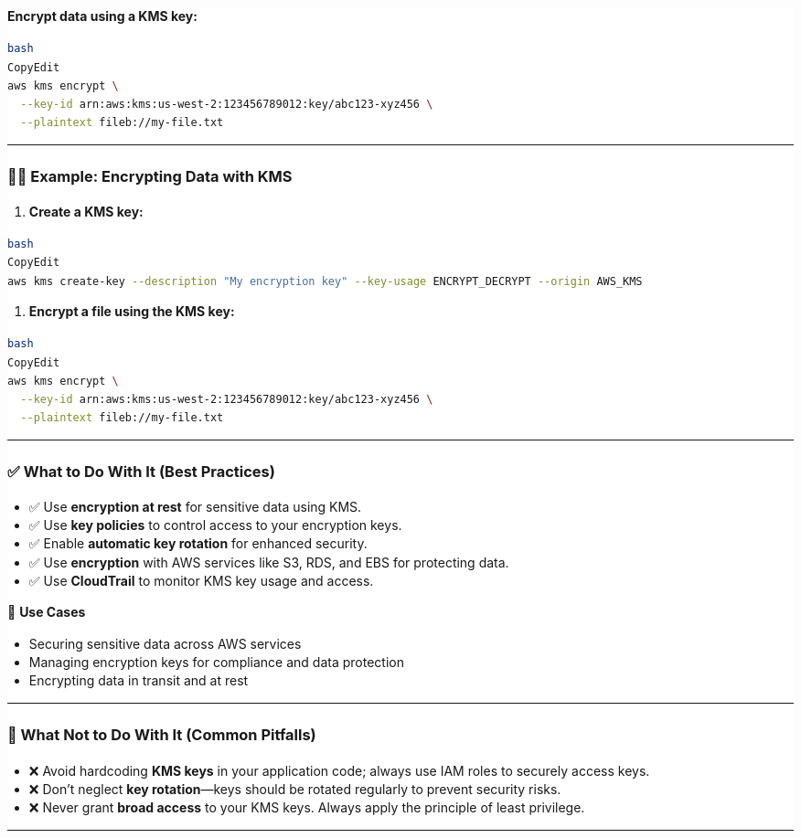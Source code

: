 **Encrypt data using a KMS key:**

```bash
bash
CopyEdit
aws kms encrypt \
  --key-id arn:aws:kms:us-west-2:123456789012:key/abc123-xyz456 \
  --plaintext fileb://my-file.txt

```

---

### 🧑‍💻 Example: Encrypting Data with KMS

1. **Create a KMS key:**

```bash
bash
CopyEdit
aws kms create-key --description "My encryption key" --key-usage ENCRYPT_DECRYPT --origin AWS_KMS

```

1. **Encrypt a file using the KMS key:**

```bash
bash
CopyEdit
aws kms encrypt \
  --key-id arn:aws:kms:us-west-2:123456789012:key/abc123-xyz456 \
  --plaintext fileb://my-file.txt

```

---

### ✅ What to Do With It (Best Practices)

- ✅ Use **encryption at rest** for sensitive data using KMS.
- ✅ Use **key policies** to control access to your encryption keys.
- ✅ Enable **automatic key rotation** for enhanced security.
- ✅ Use **encryption** with AWS services like S3, RDS, and EBS for protecting data.
- ✅ Use **CloudTrail** to monitor KMS key usage and access.

📌 **Use Cases**

- Securing sensitive data across AWS services
- Managing encryption keys for compliance and data protection
- Encrypting data in transit and at rest

---

### 🚫 What Not to Do With It (Common Pitfalls)

- ❌ Avoid hardcoding **KMS keys** in your application code; always use IAM roles to securely access keys.
- ❌ Don’t neglect **key rotation**—keys should be rotated regularly to prevent security risks.
- ❌ Never grant **broad access** to your KMS keys. Always apply the principle of least privilege.

---